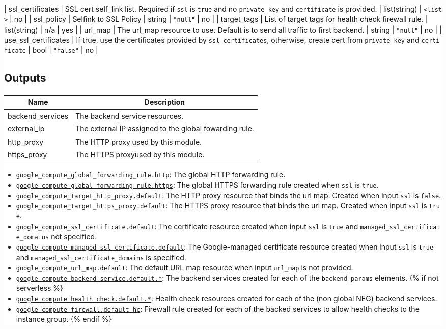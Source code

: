| ssl\_certificates | SSL cert self_link list. Required if `ssl` is `true` and no `private_key` and `certificate` is provided. | list(string) | `<list>` | no |
| ssl\_policy | Selfink to SSL Policy | string | `"null"` | no |
| target\_tags | List of target tags for health check firewall rule. | list(string) | n/a | yes |
| url\_map | The url_map resource to use. Default is to send all traffic to first backend. | string | `"null"` | no |
| use\_ssl\_certificates | If true, use the certificates provided by `ssl_certificates`, otherwise, create cert from `private_key` and `certificate` | bool | `"false"` | no |

## Outputs

| Name | Description |
|------|-------------|
| backend\_services | The backend service resources. |
| external\_ip | The external IP assigned to the global fowarding rule. |
| http\_proxy | The HTTP proxy used by this module. |
| https\_proxy | The HTTPS proxyused by this module. |



* [`google_compute_global_forwarding_rule.http`](https://www.terraform.io/docs/providers/google/r/compute_global_forwarding_rule.html): The global HTTP forwarding rule.
* [`google_compute_global_forwarding_rule.https`](https://www.terraform.io/docs/providers/google/r/compute_global_forwarding_rule.html): The global HTTPS forwarding rule created when `ssl` is `true`.
* [`google_compute_target_http_proxy.default`](https://www.terraform.io/docs/providers/google/r/compute_target_http_proxy.html): The HTTP proxy resource that binds the url map. Created when input `ssl` is `false`.
* [`google_compute_target_https_proxy.default`](https://www.terraform.io/docs/providers/google/r/compute_target_https_proxy.html): The HTTPS proxy resource that binds the url map. Created when input `ssl` is `true`.
* [`google_compute_ssl_certificate.default`](https://www.terraform.io/docs/providers/google/r/compute_ssl_certificate.html): The certificate resource created when input `ssl` is `true` and `managed_ssl_certificate_domains` not specified.
* [`google_compute_managed_ssl_certificate.default`](https://www.terraform.io/docs/providers/google/r/compute_managed_ssl_certificate.html): The Google-managed certificate resource created when input `ssl` is `true` and `managed_ssl_certificate_domains` is specified.
* [`google_compute_url_map.default`](https://www.terraform.io/docs/providers/google/r/compute_url_map.html): The default URL map resource when input `url_map` is not provided.
* [`google_compute_backend_service.default.*`](https://www.terraform.io/docs/providers/google/r/compute_backend_service.html): The backend services created for each of the `backend_params` elements.
{% if not serverless %}
* [`google_compute_health_check.default.*`](https://www.terraform.io/docs/providers/google/r/compute_health_check.html):
  Health check resources created for each of the (non global NEG) backend services.
* [`google_compute_firewall.default-hc`](https://www.terraform.io/docs/providers/google/r/compute_firewall.html): Firewall rule created for each of the backed services to allow health checks to the instance group.
{% endif %}
